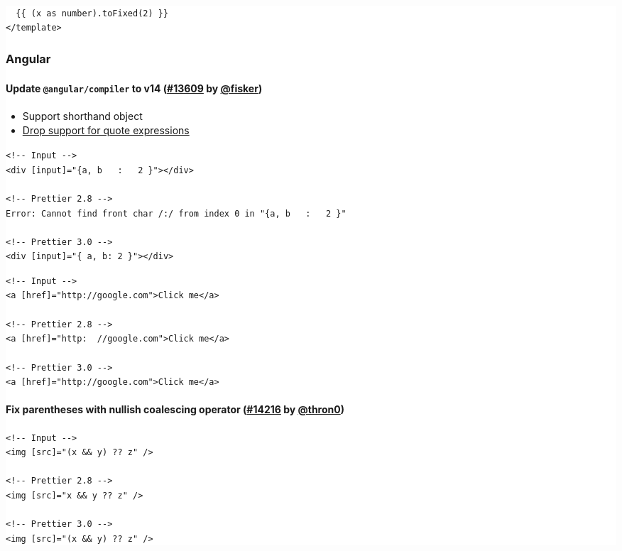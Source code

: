 ```
  {{ (x as number).toFixed(2) }}
</template>

```

### Angular[​](#angular "Direct link to Angular")

#### Update `@angular/compiler` to v14 ([#13609](https://github.com/prettier/prettier/pull/13609) by [@fisker](https://github.com/fisker))[​](#update-angularcompiler-to-v14-13609-by-fisker "Direct link to update-angularcompiler-to-v14-13609-by-fisker")

- Support shorthand object
- [Drop support for quote expressions](https://github.com/angular/angular/pull/44915)

```
<!-- Input -->
<div [input]="{a, b   :   2 }"></div>

<!-- Prettier 2.8 -->
Error: Cannot find front char /:/ from index 0 in "{a, b   :   2 }"

<!-- Prettier 3.0 -->
<div [input]="{ a, b: 2 }"></div>

```

```
<!-- Input -->
<a [href]="http://google.com">Click me</a>

<!-- Prettier 2.8 -->
<a [href]="http:  //google.com">Click me</a>

<!-- Prettier 3.0 -->
<a [href]="http://google.com">Click me</a>

```

#### Fix parentheses with nullish coalescing operator ([#14216](https://github.com/prettier/prettier/pull/14216) by [@thron0](https://github.com/thron0))[​](#fix-parentheses-with-nullish-coalescing-operator-14216-by-thron0 "Direct link to fix-parentheses-with-nullish-coalescing-operator-14216-by-thron0")

```
<!-- Input -->
<img [src]="(x && y) ?? z" />

<!-- Prettier 2.8 -->
<img [src]="x && y ?? z" />

<!-- Prettier 3.0 -->
<img [src]="(x && y) ?? z" />

```


  [A in B]: T;
  [A in B]: T;
  [A in B]: T;